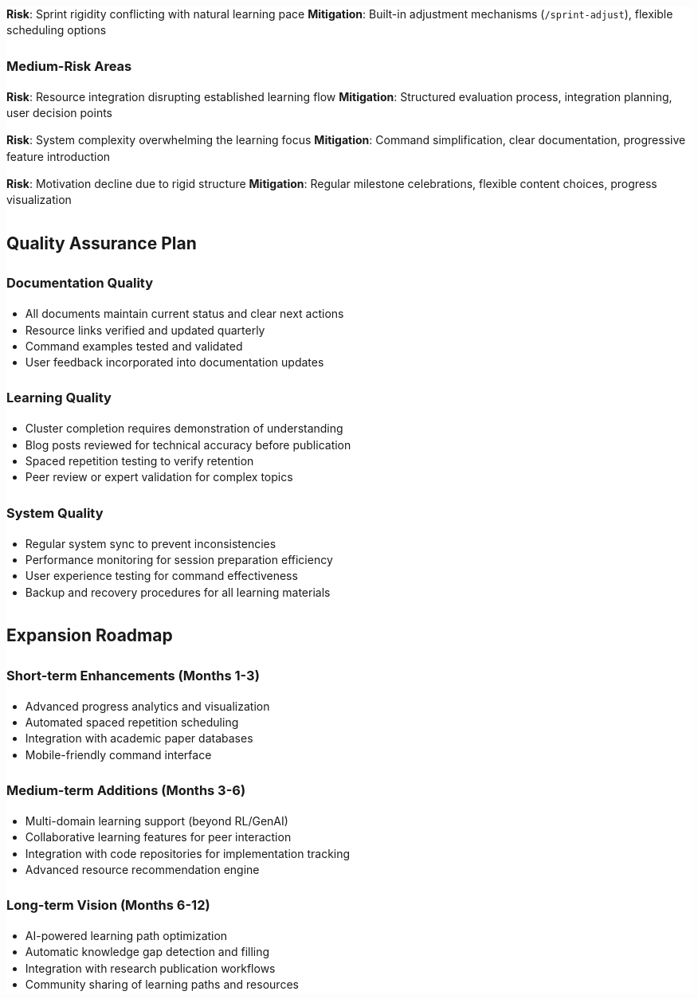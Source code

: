 **Risk**: Sprint rigidity conflicting with natural learning pace
**Mitigation**: Built-in adjustment mechanisms (`/sprint-adjust`), flexible scheduling options

### Medium-Risk Areas

**Risk**: Resource integration disrupting established learning flow
**Mitigation**: Structured evaluation process, integration planning, user decision points

**Risk**: System complexity overwhelming the learning focus
**Mitigation**: Command simplification, clear documentation, progressive feature introduction

**Risk**: Motivation decline due to rigid structure
**Mitigation**: Regular milestone celebrations, flexible content choices, progress visualization

## Quality Assurance Plan

### Documentation Quality
- All documents maintain current status and clear next actions
- Resource links verified and updated quarterly
- Command examples tested and validated
- User feedback incorporated into documentation updates

### Learning Quality
- Cluster completion requires demonstration of understanding
- Blog posts reviewed for technical accuracy before publication
- Spaced repetition testing to verify retention
- Peer review or expert validation for complex topics

### System Quality
- Regular system sync to prevent inconsistencies
- Performance monitoring for session preparation efficiency
- User experience testing for command effectiveness
- Backup and recovery procedures for all learning materials

## Expansion Roadmap

### Short-term Enhancements (Months 1-3)
- Advanced progress analytics and visualization
- Automated spaced repetition scheduling
- Integration with academic paper databases
- Mobile-friendly command interface

### Medium-term Additions (Months 3-6)
- Multi-domain learning support (beyond RL/GenAI)
- Collaborative learning features for peer interaction
- Integration with code repositories for implementation tracking
- Advanced resource recommendation engine

### Long-term Vision (Months 6-12)
- AI-powered learning path optimization
- Automatic knowledge gap detection and filling
- Integration with research publication workflows
- Community sharing of learning paths and resources
